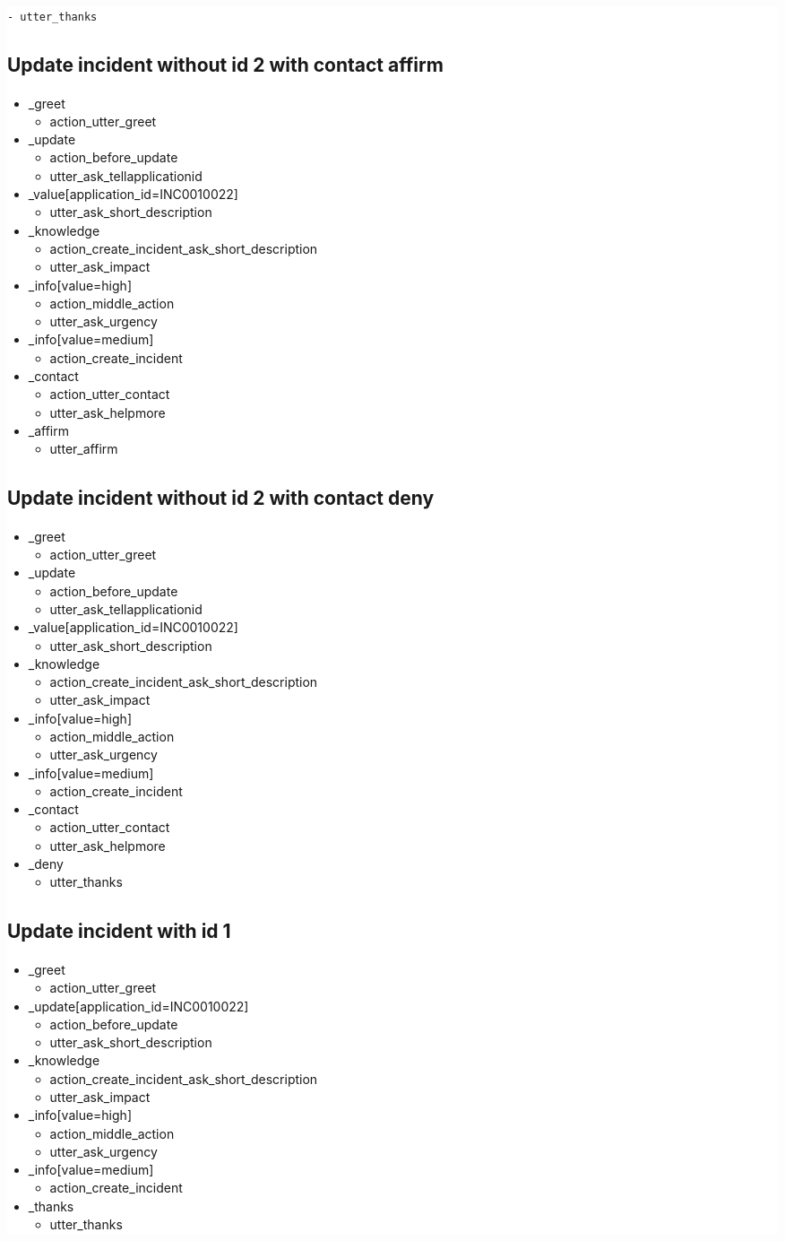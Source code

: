     - utter_thanks

## Update incident without id 2 with contact affirm
* _greet
    - action_utter_greet
* _update
    - action_before_update
    - utter_ask_tellapplicationid
* _value[application_id=INC0010022]
    - utter_ask_short_description
* _knowledge
    - action_create_incident_ask_short_description
    - utter_ask_impact
* _info[value=high]
    - action_middle_action
    - utter_ask_urgency
* _info[value=medium]
    - action_create_incident
* _contact
    - action_utter_contact
    - utter_ask_helpmore
* _affirm
    - utter_affirm

## Update incident without id 2 with contact deny
* _greet
    - action_utter_greet
* _update
    - action_before_update
    - utter_ask_tellapplicationid
* _value[application_id=INC0010022]
    - utter_ask_short_description
* _knowledge
    - action_create_incident_ask_short_description
    - utter_ask_impact
* _info[value=high]
    - action_middle_action
    - utter_ask_urgency
* _info[value=medium]
    - action_create_incident
* _contact
    - action_utter_contact
    - utter_ask_helpmore
* _deny
    - utter_thanks

## Update incident with id 1
* _greet
    - action_utter_greet
* _update[application_id=INC0010022]
    - action_before_update
    - utter_ask_short_description
* _knowledge
    - action_create_incident_ask_short_description
    - utter_ask_impact
* _info[value=high]
    - action_middle_action
    - utter_ask_urgency
* _info[value=medium]
    - action_create_incident
* _thanks
    - utter_thanks